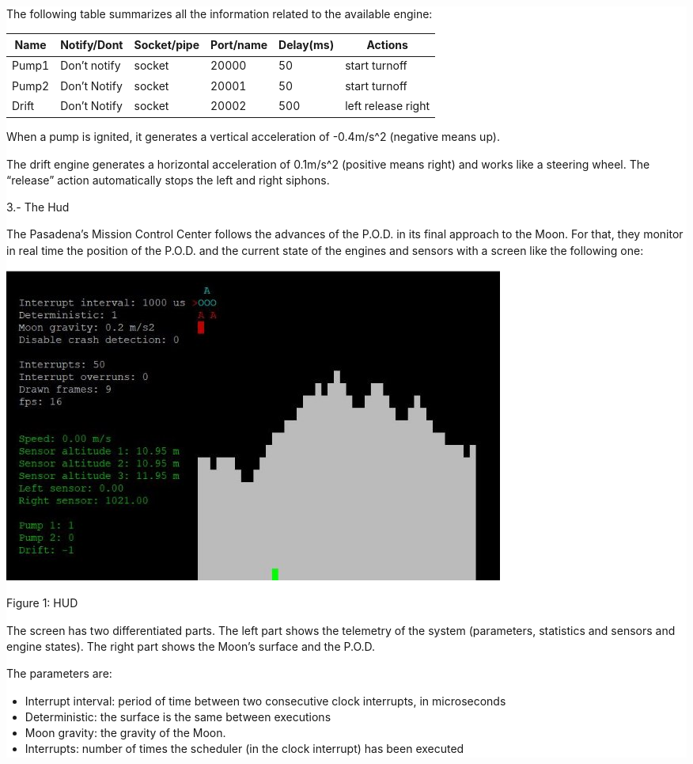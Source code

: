 The following table summarizes all the information related to the available engine: 



|Name |Notify/Dont |Socket/pipe |Port/name |Delay(ms) |Actions |
| - | - | - | - | - | - |
|Pump1 |Don’t notify |socket |20000 |50 |start turnoff |
|Pump2 |Don’t Notify |socket |20001 |50 |start turnoff |
|Drift |Don’t Notify |socket |20002 |500 |left release right |
When a pump is ignited, it generates a vertical acceleration of -0.4m/s^2 (negative means up).  

The drift engine generates a horizontal acceleration of 0.1m/s^2 (positive means right) and works like a steering wheel. The “release” action automatically stops the left and right siphons. 

3.- The Hud 

The Pasadena’s Mission Control Center follows the advances of the P.O.D. in its final approach to the Moon. For that, they monitor in real time the position of the P.O.D. and the current state of the engines and sensors with a screen like the following one: 

![](README/Aspose.Words.20a78f38-1d37-4d8f-9ea6-8e6d62382abf.003.jpeg)

Figure 1: HUD 

The screen has two differentiated parts. The left part shows the telemetry of the system (parameters, statistics and sensors and engine states). The right part shows the Moon’s surface and the P.O.D. 

The parameters are: 

- Interrupt interval: period of time between two consecutive clock interrupts, in microseconds 
- Deterministic: the surface is the same between executions 
- Moon gravity: the gravity of the Moon. 
- Interrupts: number of times the scheduler (in the clock interrupt) has been executed 
